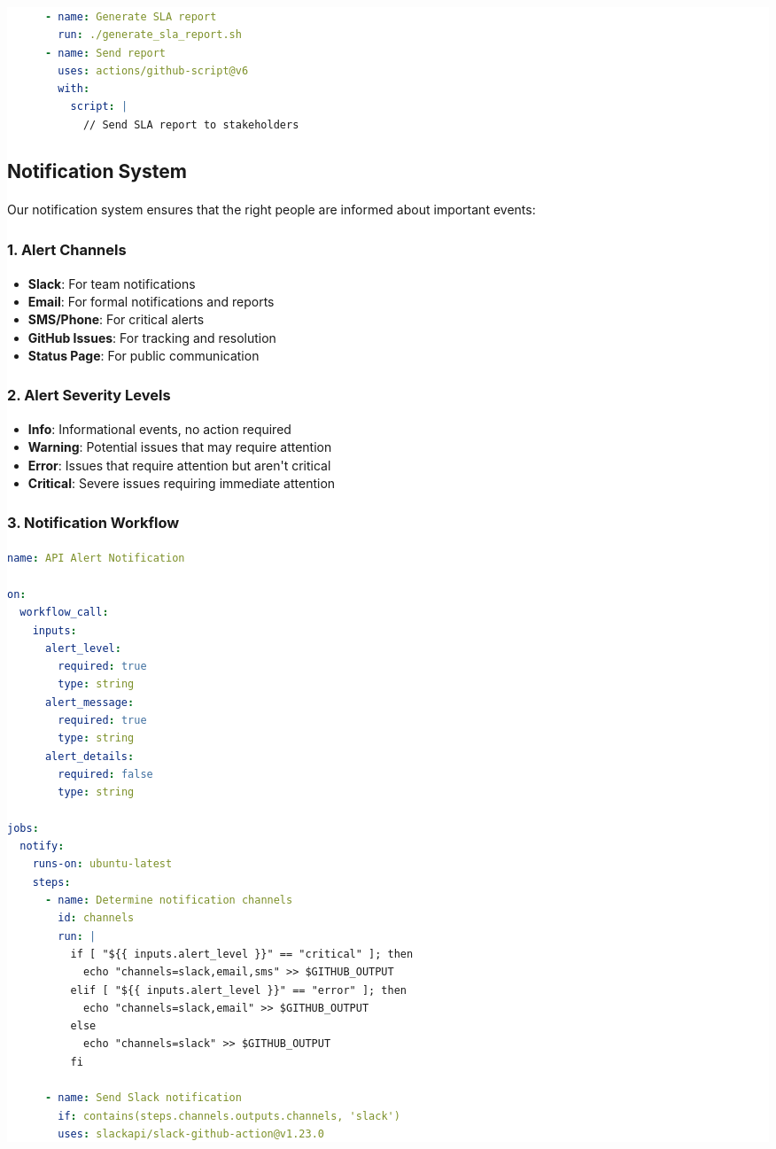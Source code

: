   ```yaml
        - name: Generate SLA report
          run: ./generate_sla_report.sh
        - name: Send report
          uses: actions/github-script@v6
          with:
            script: |
              // Send SLA report to stakeholders
  ```

## Notification System

Our notification system ensures that the right people are informed about important events:

### 1. Alert Channels

- **Slack**: For team notifications
- **Email**: For formal notifications and reports
- **SMS/Phone**: For critical alerts
- **GitHub Issues**: For tracking and resolution
- **Status Page**: For public communication

### 2. Alert Severity Levels

- **Info**: Informational events, no action required
- **Warning**: Potential issues that may require attention
- **Error**: Issues that require attention but aren't critical
- **Critical**: Severe issues requiring immediate attention

### 3. Notification Workflow

```yaml
name: API Alert Notification

on:
  workflow_call:
    inputs:
      alert_level:
        required: true
        type: string
      alert_message:
        required: true
        type: string
      alert_details:
        required: false
        type: string

jobs:
  notify:
    runs-on: ubuntu-latest
    steps:
      - name: Determine notification channels
        id: channels
        run: |
          if [ "${{ inputs.alert_level }}" == "critical" ]; then
            echo "channels=slack,email,sms" >> $GITHUB_OUTPUT
          elif [ "${{ inputs.alert_level }}" == "error" ]; then
            echo "channels=slack,email" >> $GITHUB_OUTPUT
          else
            echo "channels=slack" >> $GITHUB_OUTPUT
          fi
      
      - name: Send Slack notification
        if: contains(steps.channels.outputs.channels, 'slack')
        uses: slackapi/slack-github-action@v1.23.0
```